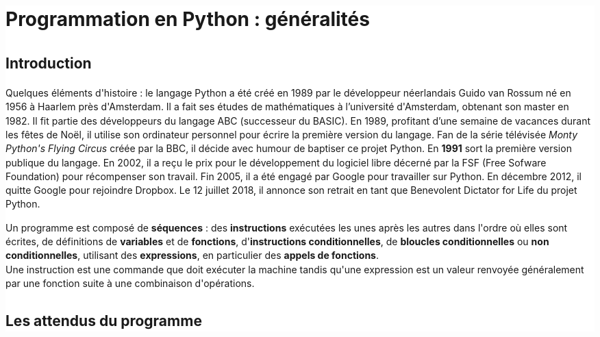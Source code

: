 # Programmation en Python : généralités

## Introduction

Quelques éléments d'histoire : le langage Python a été créé en 1989 par le développeur néerlandais Guido van Rossum né en 1956 à Haarlem près d'Amsterdam. Il a fait ses études de mathématiques à l’université d'Amsterdam, obtenant son master en 1982. Il fit partie des développeurs du langage ABC (successeur du BASIC). En 1989, profitant d’une semaine de vacances durant les fêtes de Noël, il utilise son ordinateur personnel pour écrire la première version du langage. Fan de la série télévisée _Monty Python's Flying Circus_ créée par la BBC, il décide avec humour de baptiser ce projet Python. En **1991** sort la première version publique du langage. En 2002, il a reçu le prix pour le développement du logiciel libre décerné par la FSF (Free Sofware Foundation) pour récompenser son travail. Fin 2005, il a été engagé par Google pour travailler sur Python. En décembre 2012, il quitte Google pour rejoindre Dropbox. Le 12 juillet 2018, il annonce son retrait en tant que Benevolent Dictator for Life du projet Python.   

Un programme est composé de **séquences** : des **instructions** exécutées les unes après les autres dans l'ordre où elles sont écrites, de définitions de **variables** et de **fonctions**, d'**instructions conditionnelles**, de **bloucles conditionnelles**  ou **non conditionnelles**, utilisant des **expressions**, en particulier des **appels de fonctions**.   
Une instruction est une commande que doit exécuter la machine tandis qu'une expression est un valeur renvoyée généralement par une fonction suite à une combinaison d'opérations.


## Les attendus du programme
